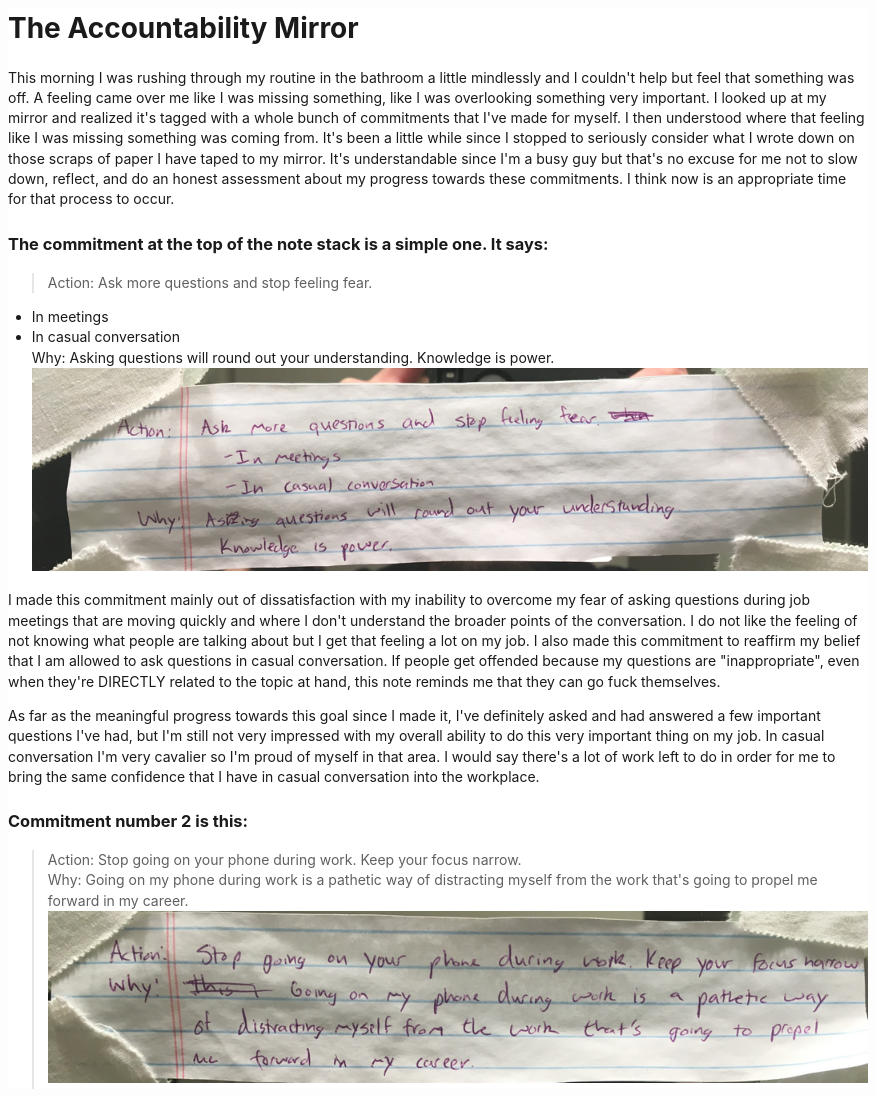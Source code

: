# The Accountability Mirror
This morning I was rushing through my routine in the bathroom a little mindlessly and I couldn't help but feel that something was off. A feeling came over me like I was missing something, like I was overlooking something very important. I looked up at my mirror and realized it's tagged with a whole bunch of commitments that I've made for myself. I then understood where that feeling like I was missing something was coming from. It's been a little while since I stopped to seriously consider what I wrote down on those scraps of paper I have taped to my mirror. It's understandable since I'm a busy guy but that's no excuse for me not to slow down, reflect, and do an honest assessment about my progress towards these commitments. I think now is an appropriate time for that process to occur.

### The commitment at the top of the note stack is a simple one. It says:
> Action: Ask more questions and stop feeling fear.
- In meetings
- In casual conversation  
Why: Asking questions will round out your understanding. Knowledge is power.  
![A1](/assets/accountability_mirror/A1.jpg)

I made this commitment mainly out of dissatisfaction with my inability to overcome my fear of asking questions during job meetings that are moving quickly and where I don't understand the broader points of the conversation. I do not like the feeling of not knowing what people are talking about but I get that feeling a lot on my job. I also made this commitment to reaffirm my belief that I am allowed to ask questions in casual conversation. If people get offended because my questions are "inappropriate", even when they're DIRECTLY related to the topic at hand, this note reminds me that they can go fuck themselves.

As far as the meaningful progress towards this goal since I made it, I've definitely asked and had answered a few important questions I've had, but I'm still not very impressed with my overall ability to do this very important thing on my job. In casual conversation I'm very cavalier so I'm proud of myself in that area. I would say there's a lot of work left to do in order for me to bring the same confidence that I have in casual conversation into the workplace.

### Commitment number 2 is this:
>Action: Stop going on your phone during work. Keep your focus narrow.  
Why: Going on my phone during work is a pathetic way of distracting myself from the work that's going to propel me forward in my career.  
![A2](/assets/accountability_mirror/A2.jpg)
